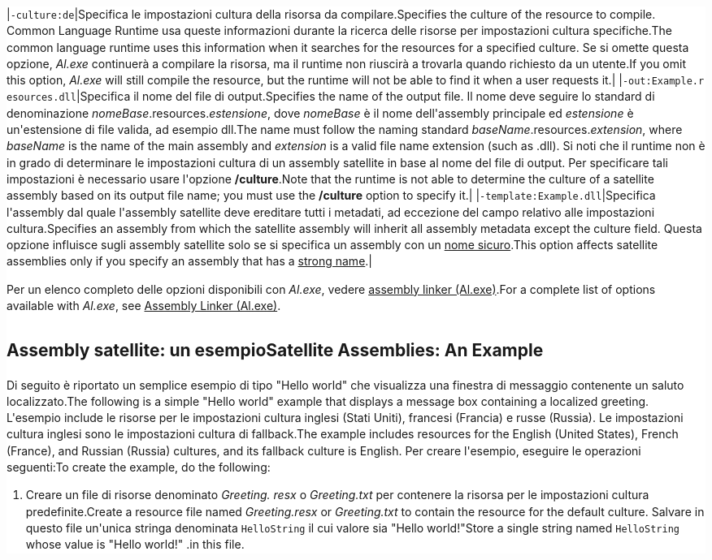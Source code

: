 |`-culture:de`|<span data-ttu-id="2c031-158">Specifica le impostazioni cultura della risorsa da compilare.</span><span class="sxs-lookup"><span data-stu-id="2c031-158">Specifies the culture of the resource to compile.</span></span> <span data-ttu-id="2c031-159">Common Language Runtime usa queste informazioni durante la ricerca delle risorse per impostazioni cultura specifiche.</span><span class="sxs-lookup"><span data-stu-id="2c031-159">The common language runtime uses this information when it searches for the resources for a specified culture.</span></span> <span data-ttu-id="2c031-160">Se si omette questa opzione, *Al.exe* continuerà a compilare la risorsa, ma il runtime non riuscirà a trovarla quando richiesto da un utente.</span><span class="sxs-lookup"><span data-stu-id="2c031-160">If you omit this option, *Al.exe* will still compile the resource, but the runtime will not be able to find it when a user requests it.</span></span>|
|`-out:Example.resources.dll`|<span data-ttu-id="2c031-161">Specifica il nome del file di output.</span><span class="sxs-lookup"><span data-stu-id="2c031-161">Specifies the name of the output file.</span></span> <span data-ttu-id="2c031-162">Il nome deve seguire lo standard di denominazione *nomeBase*.resources.*estensione*, dove *nomeBase* è il nome dell'assembly principale ed *estensione* è un'estensione di file valida, ad esempio dll.</span><span class="sxs-lookup"><span data-stu-id="2c031-162">The name must follow the naming standard *baseName*.resources.*extension*, where *baseName* is the name of the main assembly and *extension* is a valid file name extension (such as .dll).</span></span> <span data-ttu-id="2c031-163">Si noti che il runtime non è in grado di determinare le impostazioni cultura di un assembly satellite in base al nome del file di output. Per specificare tali impostazioni è necessario usare l'opzione **/culture**.</span><span class="sxs-lookup"><span data-stu-id="2c031-163">Note that the runtime is not able to determine the culture of a satellite assembly based on its output file name; you must use the **/culture** option to specify it.</span></span>|
|`-template:Example.dll`|<span data-ttu-id="2c031-164">Specifica l'assembly dal quale l'assembly satellite deve ereditare tutti i metadati, ad eccezione del campo relativo alle impostazioni cultura.</span><span class="sxs-lookup"><span data-stu-id="2c031-164">Specifies an assembly from which the satellite assembly will inherit all assembly metadata except the culture field.</span></span> <span data-ttu-id="2c031-165">Questa opzione influisce sugli assembly satellite solo se si specifica un assembly con un [nome sicuro](../../standard/assembly/strong-named.md).</span><span class="sxs-lookup"><span data-stu-id="2c031-165">This option affects satellite assemblies only if you specify an assembly that has a [strong name](../../standard/assembly/strong-named.md).</span></span>|
  
 <span data-ttu-id="2c031-166">Per un elenco completo delle opzioni disponibili con *Al.exe*, vedere [assembly linker (Al.exe)](../tools/al-exe-assembly-linker.md).</span><span class="sxs-lookup"><span data-stu-id="2c031-166">For a complete list of options available with *Al.exe*, see [Assembly Linker (Al.exe)](../tools/al-exe-assembly-linker.md).</span></span>
  
## <a name="satellite-assemblies-an-example"></a><span data-ttu-id="2c031-167">Assembly satellite: un esempio</span><span class="sxs-lookup"><span data-stu-id="2c031-167">Satellite Assemblies: An Example</span></span>

<span data-ttu-id="2c031-168">Di seguito è riportato un semplice esempio di tipo "Hello world" che visualizza una finestra di messaggio contenente un saluto localizzato.</span><span class="sxs-lookup"><span data-stu-id="2c031-168">The following is a simple "Hello world" example that displays a message box containing a localized greeting.</span></span> <span data-ttu-id="2c031-169">L'esempio include le risorse per le impostazioni cultura inglesi (Stati Uniti), francesi (Francia) e russe (Russia). Le impostazioni cultura inglesi sono le impostazioni cultura di fallback.</span><span class="sxs-lookup"><span data-stu-id="2c031-169">The example includes resources for the English (United States), French (France), and Russian (Russia) cultures, and its fallback culture is English.</span></span> <span data-ttu-id="2c031-170">Per creare l'esempio, eseguire le operazioni seguenti:</span><span class="sxs-lookup"><span data-stu-id="2c031-170">To create the example, do the following:</span></span>
  
1. <span data-ttu-id="2c031-171">Creare un file di risorse denominato *Greeting. resx* o *Greeting.txt* per contenere la risorsa per le impostazioni cultura predefinite.</span><span class="sxs-lookup"><span data-stu-id="2c031-171">Create a resource file named *Greeting.resx* or *Greeting.txt* to contain the resource for the default culture.</span></span> <span data-ttu-id="2c031-172">Salvare in questo file un'unica stringa denominata `HelloString` il cui valore sia "Hello world!"</span><span class="sxs-lookup"><span data-stu-id="2c031-172">Store a single string named `HelloString` whose value is "Hello world!"</span></span> <span data-ttu-id="2c031-173">.</span><span class="sxs-lookup"><span data-stu-id="2c031-173">in this file.</span></span>
